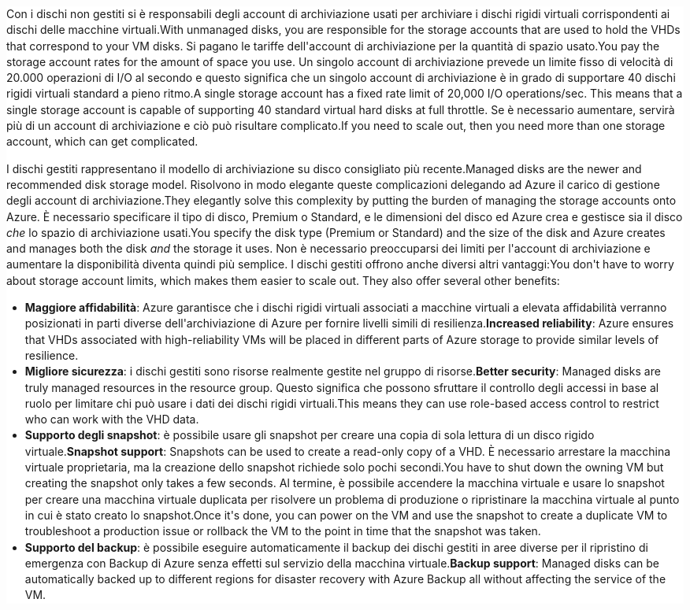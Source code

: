 <span data-ttu-id="9fc3f-191">Con i dischi non gestiti si è responsabili degli account di archiviazione usati per archiviare i dischi rigidi virtuali corrispondenti ai dischi delle macchine virtuali.</span><span class="sxs-lookup"><span data-stu-id="9fc3f-191">With unmanaged disks, you are responsible for the storage accounts that are used to hold the VHDs that correspond to your VM disks.</span></span> <span data-ttu-id="9fc3f-192">Si pagano le tariffe dell'account di archiviazione per la quantità di spazio usato.</span><span class="sxs-lookup"><span data-stu-id="9fc3f-192">You pay the storage account rates for the amount of space you use.</span></span> <span data-ttu-id="9fc3f-193">Un singolo account di archiviazione prevede un limite fisso di velocità di 20.000 operazioni di I/O al secondo e questo significa che un singolo account di archiviazione è in grado di supportare 40 dischi rigidi virtuali standard a pieno ritmo.</span><span class="sxs-lookup"><span data-stu-id="9fc3f-193">A single storage account has a fixed rate limit of 20,000 I/O operations/sec. This means that a single storage account is capable of supporting 40 standard virtual hard disks at full throttle.</span></span> <span data-ttu-id="9fc3f-194">Se è necessario aumentare, servirà più di un account di archiviazione e ciò può risultare complicato.</span><span class="sxs-lookup"><span data-stu-id="9fc3f-194">If you need to scale out, then you need more than one storage account, which can get complicated.</span></span>

<span data-ttu-id="9fc3f-195">I dischi gestiti rappresentano il modello di archiviazione su disco consigliato più recente.</span><span class="sxs-lookup"><span data-stu-id="9fc3f-195">Managed disks are the newer and recommended disk storage model.</span></span> <span data-ttu-id="9fc3f-196">Risolvono in modo elegante queste complicazioni delegando ad Azure il carico di gestione degli account di archiviazione.</span><span class="sxs-lookup"><span data-stu-id="9fc3f-196">They elegantly solve this complexity by putting the burden of managing the storage accounts onto Azure.</span></span> <span data-ttu-id="9fc3f-197">È necessario specificare il tipo di disco, Premium o Standard, e le dimensioni del disco ed Azure crea e gestisce sia il disco _che_ lo spazio di archiviazione usati.</span><span class="sxs-lookup"><span data-stu-id="9fc3f-197">You specify the disk type (Premium or Standard) and the size of the disk and Azure creates and manages both the disk _and_ the storage it uses.</span></span> <span data-ttu-id="9fc3f-198">Non è necessario preoccuparsi dei limiti per l'account di archiviazione e aumentare la disponibilità diventa quindi più semplice. I dischi gestiti offrono anche diversi altri vantaggi:</span><span class="sxs-lookup"><span data-stu-id="9fc3f-198">You don't have to worry about storage account limits, which makes them easier to scale out. They also offer several other benefits:</span></span>

- <span data-ttu-id="9fc3f-199">**Maggiore affidabilità**: Azure garantisce che i dischi rigidi virtuali associati a macchine virtuali a elevata affidabilità verranno posizionati in parti diverse dell'archiviazione di Azure per fornire livelli simili di resilienza.</span><span class="sxs-lookup"><span data-stu-id="9fc3f-199">**Increased reliability**: Azure ensures that VHDs associated with high-reliability VMs will be placed in different parts of Azure storage to provide similar levels of resilience.</span></span>
- <span data-ttu-id="9fc3f-200">**Migliore sicurezza**: i dischi gestiti sono risorse realmente gestite nel gruppo di risorse.</span><span class="sxs-lookup"><span data-stu-id="9fc3f-200">**Better security**: Managed disks are truly managed resources in the resource group.</span></span> <span data-ttu-id="9fc3f-201">Questo significa che possono sfruttare il controllo degli accessi in base al ruolo per limitare chi può usare i dati dei dischi rigidi virtuali.</span><span class="sxs-lookup"><span data-stu-id="9fc3f-201">This means they can use role-based access control to restrict who can work with the VHD data.</span></span>
- <span data-ttu-id="9fc3f-202">**Supporto degli snapshot**: è possibile usare gli snapshot per creare una copia di sola lettura di un disco rigido virtuale.</span><span class="sxs-lookup"><span data-stu-id="9fc3f-202">**Snapshot support**: Snapshots can be used to create a read-only copy of a VHD.</span></span> <span data-ttu-id="9fc3f-203">È necessario arrestare la macchina virtuale proprietaria, ma la creazione dello snapshot richiede solo pochi secondi.</span><span class="sxs-lookup"><span data-stu-id="9fc3f-203">You have to shut down the owning VM but creating the snapshot only takes a few seconds.</span></span> <span data-ttu-id="9fc3f-204">Al termine, è possibile accendere la macchina virtuale e usare lo snapshot per creare una macchina virtuale duplicata per risolvere un problema di produzione o ripristinare la macchina virtuale al punto in cui è stato creato lo snapshot.</span><span class="sxs-lookup"><span data-stu-id="9fc3f-204">Once it's done, you can power on the VM and use the snapshot to create a duplicate VM to troubleshoot a production issue or rollback the VM to the point in time that the snapshot was taken.</span></span>
- <span data-ttu-id="9fc3f-205">**Supporto del backup**: è possibile eseguire automaticamente il backup dei dischi gestiti in aree diverse per il ripristino di emergenza con Backup di Azure senza effetti sul servizio della macchina virtuale.</span><span class="sxs-lookup"><span data-stu-id="9fc3f-205">**Backup support**: Managed disks can be automatically backed up to different regions for disaster recovery with Azure Backup all without affecting the service of the VM.</span></span>
